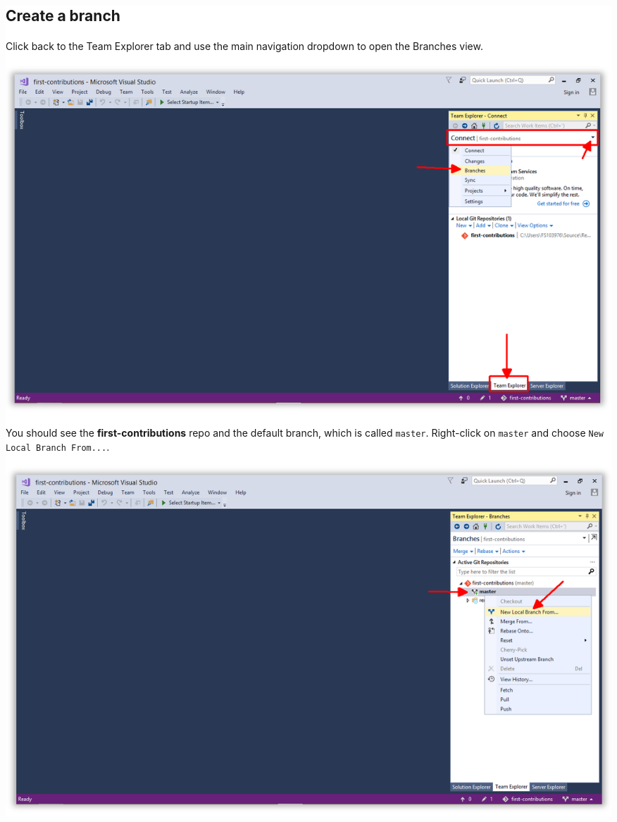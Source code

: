 ## Create a branch

Click back to the Team Explorer tab and use the main navigation dropdown to open the Branches view.

<img src="assets/vs2017-04-branch1.png" alt="Branches view" />

You should see the **first-contributions** repo and the default branch, which is called `master`.  Right-click on `master` and choose `New Local Branch From...`.

<img src="assets/vs2017-05-branch2.png" alt="New branch" />
